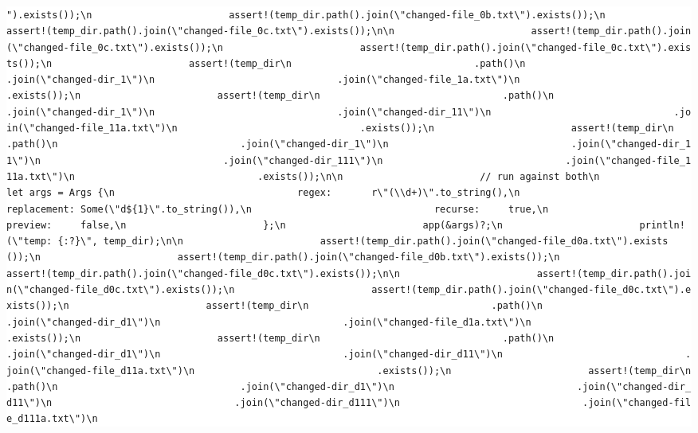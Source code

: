 ```
").exists());\n                        assert!(temp_dir.path().join(\"changed-file_0b.txt\").exists());\n                        assert!(temp_dir.path().join(\"changed-file_0c.txt\").exists());\n\n                        assert!(temp_dir.path().join(\"changed-file_0c.txt\").exists());\n                        assert!(temp_dir.path().join(\"changed-file_0c.txt\").exists());\n                        assert!(temp_dir\n                                .path()\n                                .join(\"changed-dir_1\")\n                                .join(\"changed-file_1a.txt\")\n                                .exists());\n                        assert!(temp_dir\n                                .path()\n                                .join(\"changed-dir_1\")\n                                .join(\"changed-dir_11\")\n                                .join(\"changed-file_11a.txt\")\n                                .exists());\n                        assert!(temp_dir\n                                .path()\n                                .join(\"changed-dir_1\")\n                                .join(\"changed-dir_11\")\n                                .join(\"changed-dir_111\")\n                                .join(\"changed-file_111a.txt\")\n                                .exists());\n\n                        // run against both\n                        let args = Args {\n                                regex:       r\"(\\d+)\".to_string(),\n                                replacement: Some(\"d${1}\".to_string()),\n                                recurse:     true,\n                                preview:     false,\n                        };\n                        app(&args)?;\n                        println!(\"temp: {:?}\", temp_dir);\n\n                        assert!(temp_dir.path().join(\"changed-file_d0a.txt\").exists());\n                        assert!(temp_dir.path().join(\"changed-file_d0b.txt\").exists());\n                        assert!(temp_dir.path().join(\"changed-file_d0c.txt\").exists());\n\n                        assert!(temp_dir.path().join(\"changed-file_d0c.txt\").exists());\n                        assert!(temp_dir.path().join(\"changed-file_d0c.txt\").exists());\n                        assert!(temp_dir\n                                .path()\n                                .join(\"changed-dir_d1\")\n                                .join(\"changed-file_d1a.txt\")\n                                .exists());\n                        assert!(temp_dir\n                                .path()\n                                .join(\"changed-dir_d1\")\n                                .join(\"changed-dir_d11\")\n                                .join(\"changed-file_d11a.txt\")\n                                .exists());\n                        assert!(temp_dir\n                                .path()\n                                .join(\"changed-dir_d1\")\n                                .join(\"changed-dir_d11\")\n                                .join(\"changed-dir_d111\")\n                                .join(\"changed-file_d111a.txt\")\n                